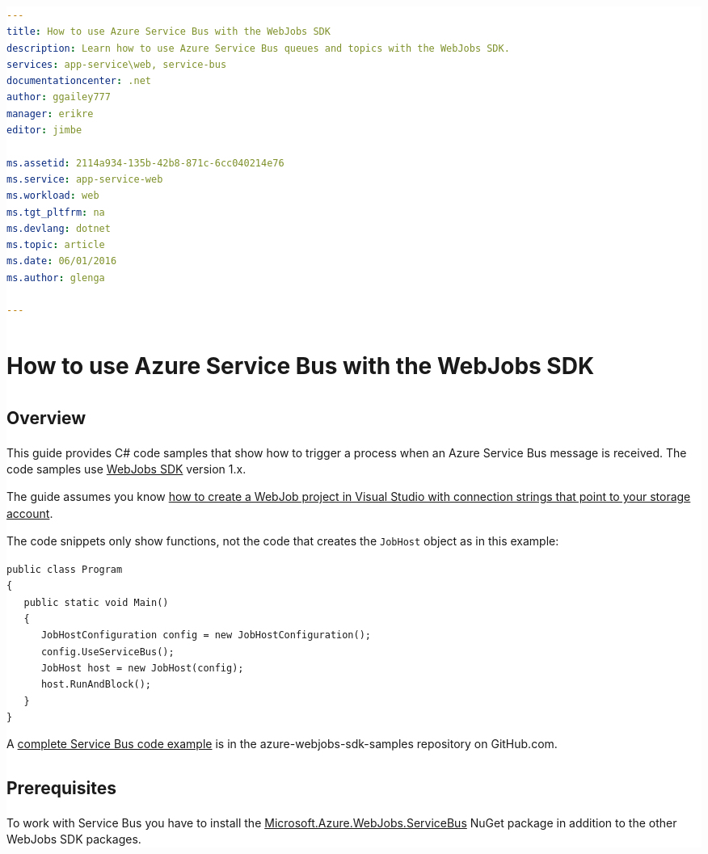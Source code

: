 ```yaml
---
title: How to use Azure Service Bus with the WebJobs SDK
description: Learn how to use Azure Service Bus queues and topics with the WebJobs SDK.
services: app-service\web, service-bus
documentationcenter: .net
author: ggailey777
manager: erikre
editor: jimbe

ms.assetid: 2114a934-135b-42b8-871c-6cc040214e76
ms.service: app-service-web
ms.workload: web
ms.tgt_pltfrm: na
ms.devlang: dotnet
ms.topic: article
ms.date: 06/01/2016
ms.author: glenga

---
```

# How to use Azure Service Bus with the WebJobs SDK
## Overview
This guide provides C# code samples that show how to trigger a process when an Azure Service Bus message is received. The code samples use [WebJobs SDK](websites-dotnet-webjobs-sdk.md) version 1.x.

The guide assumes you know [how to create a WebJob project in Visual Studio with connection strings that point to your storage account](websites-dotnet-webjobs-sdk-get-started.md).

The code snippets only show functions, not the code that creates the `JobHost` object as in this example:

```
public class Program
{
   public static void Main()
   {
      JobHostConfiguration config = new JobHostConfiguration();
      config.UseServiceBus();
      JobHost host = new JobHost(config);
      host.RunAndBlock();
   }
}
```

A [complete Service Bus code example](https://github.com/Azure/azure-webjobs-sdk-samples/blob/master/BasicSamples/ServiceBus/Program.cs) is in the azure-webjobs-sdk-samples repository on GitHub.com.

## <a id="prerequisites"></a> Prerequisites
To work with Service Bus you have to install the [Microsoft.Azure.WebJobs.ServiceBus](https://www.nuget.org/packages/Microsoft.Azure.WebJobs.ServiceBus/) NuGet package in addition to the other WebJobs SDK packages. 
